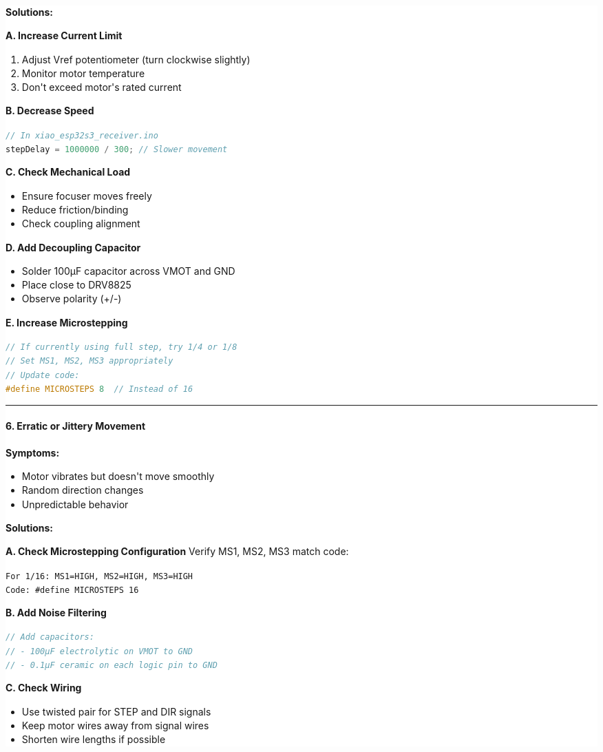 **Solutions:**

**A. Increase Current Limit**
1. Adjust Vref potentiometer (turn clockwise slightly)
2. Monitor motor temperature
3. Don't exceed motor's rated current

**B. Decrease Speed**
```cpp
// In xiao_esp32s3_receiver.ino
stepDelay = 1000000 / 300; // Slower movement
```

**C. Check Mechanical Load**
- Ensure focuser moves freely
- Reduce friction/binding
- Check coupling alignment

**D. Add Decoupling Capacitor**
- Solder 100µF capacitor across VMOT and GND
- Place close to DRV8825
- Observe polarity (+/-)

**E. Increase Microstepping**
```cpp
// If currently using full step, try 1/4 or 1/8
// Set MS1, MS2, MS3 appropriately
// Update code:
#define MICROSTEPS 8  // Instead of 16
```

---

#### 6. Erratic or Jittery Movement

**Symptoms:**
- Motor vibrates but doesn't move smoothly
- Random direction changes
- Unpredictable behavior

**Solutions:**

**A. Check Microstepping Configuration**
Verify MS1, MS2, MS3 match code:
```
For 1/16: MS1=HIGH, MS2=HIGH, MS3=HIGH
Code: #define MICROSTEPS 16
```

**B. Add Noise Filtering**
```cpp
// Add capacitors:
// - 100µF electrolytic on VMOT to GND
// - 0.1µF ceramic on each logic pin to GND
```

**C. Check Wiring**
- Use twisted pair for STEP and DIR signals
- Keep motor wires away from signal wires
- Shorten wire lengths if possible
